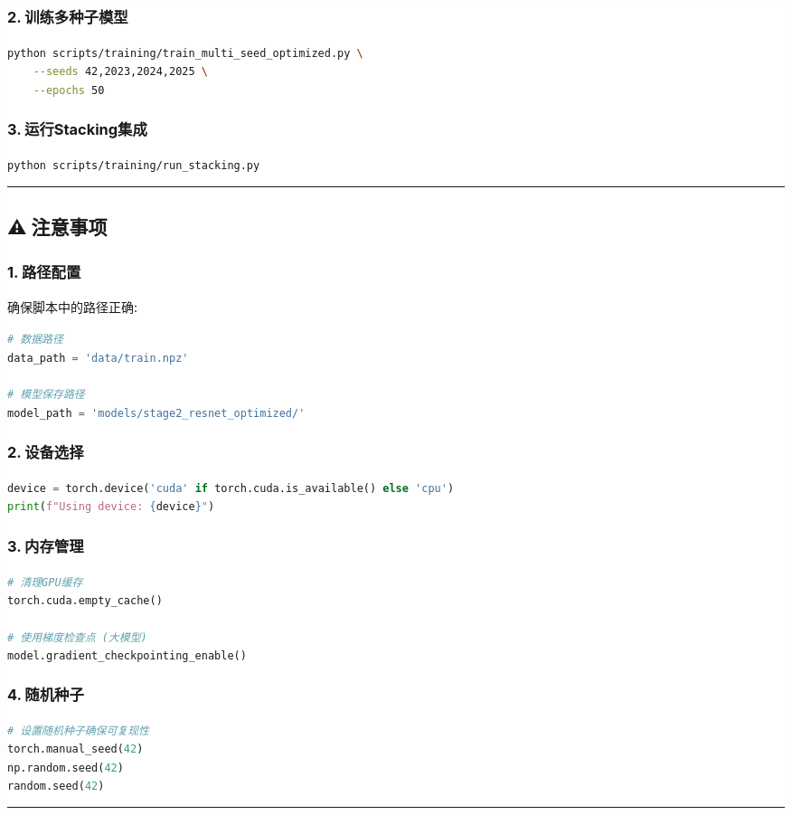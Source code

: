 ### 2. 训练多种子模型

```bash
python scripts/training/train_multi_seed_optimized.py \
    --seeds 42,2023,2024,2025 \
    --epochs 50
```

### 3. 运行Stacking集成

```bash
python scripts/training/run_stacking.py
```

---

## ⚠️ 注意事项

### 1. 路径配置

确保脚本中的路径正确:
```python
# 数据路径
data_path = 'data/train.npz'

# 模型保存路径
model_path = 'models/stage2_resnet_optimized/'
```

### 2. 设备选择

```python
device = torch.device('cuda' if torch.cuda.is_available() else 'cpu')
print(f"Using device: {device}")
```

### 3. 内存管理

```python
# 清理GPU缓存
torch.cuda.empty_cache()

# 使用梯度检查点 (大模型)
model.gradient_checkpointing_enable()
```

### 4. 随机种子

```python
# 设置随机种子确保可复现性
torch.manual_seed(42)
np.random.seed(42)
random.seed(42)
```

---